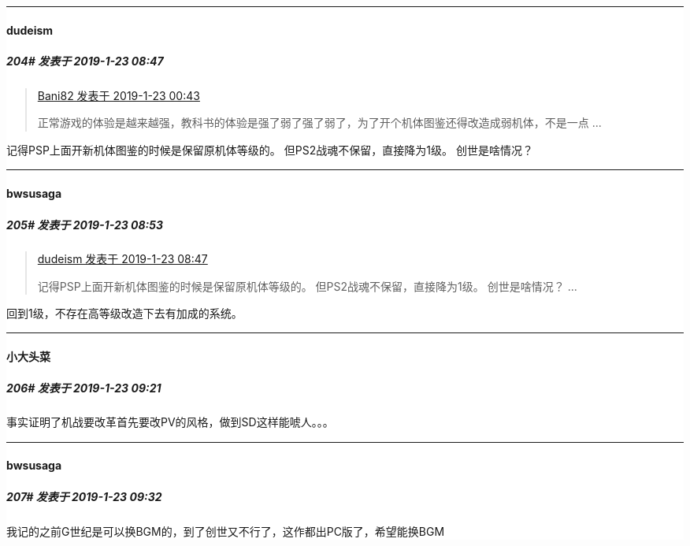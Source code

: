 


-----

####  dudeism  
##### 204#       发表于 2019-1-23 08:47



<blockquote><a href="httphttps://bbs.saraba1st.com/2b/forum.php?mod=redirect&amp;goto=findpost&amp;pid=42360021&amp;ptid=1805691" target="_blank">Bani82 发表于 2019-1-23 00:43</a>

正常游戏的体验是越来越强，教科书的体验是强了弱了强了弱了，为了开个机体图鉴还得改造成弱机体，不是一点 ...</blockquote>
记得PSP上面开新机体图鉴的时候是保留原机体等级的。 但PS2战魂不保留，直接降为1级。 创世是啥情况？







-----

####  bwsusaga  
##### 205#       发表于 2019-1-23 08:53



<blockquote><a href="httphttps://bbs.saraba1st.com/2b/forum.php?mod=redirect&amp;goto=findpost&amp;pid=42361228&amp;ptid=1805691" target="_blank">dudeism 发表于 2019-1-23 08:47</a>

记得PSP上面开新机体图鉴的时候是保留原机体等级的。 但PS2战魂不保留，直接降为1级。 创世是啥情况？ ...</blockquote>
回到1级，不存在高等级改造下去有加成的系统。







-----

####  小大头菜  
##### 206#       发表于 2019-1-23 09:21




事实证明了机战要改革首先要改PV的风格，做到SD这样能唬人。。。







-----

####  bwsusaga  
##### 207#       发表于 2019-1-23 09:32




我记的之前G世纪是可以换BGM的，到了创世又不行了，这作都出PC版了，希望能换BGM

